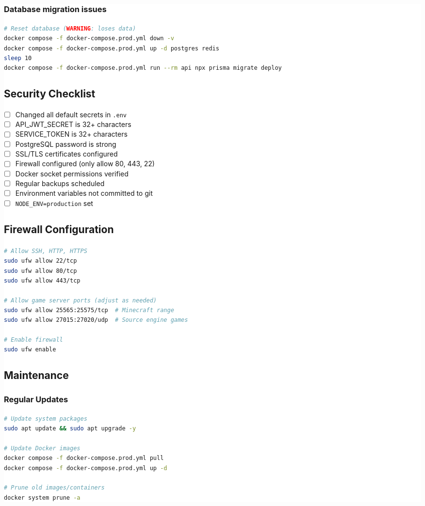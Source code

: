 ### Database migration issues

```bash
# Reset database (WARNING: loses data)
docker compose -f docker-compose.prod.yml down -v
docker compose -f docker-compose.prod.yml up -d postgres redis
sleep 10
docker compose -f docker-compose.prod.yml run --rm api npx prisma migrate deploy
```

## Security Checklist

- [ ] Changed all default secrets in `.env`
- [ ] API_JWT_SECRET is 32+ characters
- [ ] SERVICE_TOKEN is 32+ characters
- [ ] PostgreSQL password is strong
- [ ] SSL/TLS certificates configured
- [ ] Firewall configured (only allow 80, 443, 22)
- [ ] Docker socket permissions verified
- [ ] Regular backups scheduled
- [ ] Environment variables not committed to git
- [ ] `NODE_ENV=production` set

## Firewall Configuration

```bash
# Allow SSH, HTTP, HTTPS
sudo ufw allow 22/tcp
sudo ufw allow 80/tcp
sudo ufw allow 443/tcp

# Allow game server ports (adjust as needed)
sudo ufw allow 25565:25575/tcp  # Minecraft range
sudo ufw allow 27015:27020/udp  # Source engine games

# Enable firewall
sudo ufw enable
```

## Maintenance

### Regular Updates

```bash
# Update system packages
sudo apt update && sudo apt upgrade -y

# Update Docker images
docker compose -f docker-compose.prod.yml pull
docker compose -f docker-compose.prod.yml up -d

# Prune old images/containers
docker system prune -a
```

